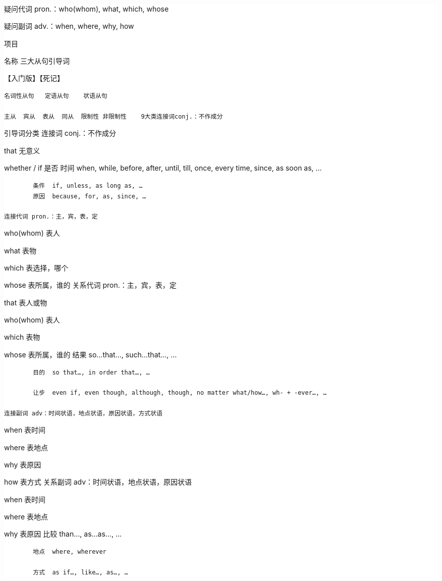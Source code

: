 疑问代词 pron.：who(whom), what, which, whose

疑问副词 adv.：when, where, why, how

项目

名称	三大从句引导词

【入门版】【死记】

	名词性从句	定语从句	状语从句

	主从	宾从	表从	同从	限制性	非限制性	9大类连接词conj.：不作成分

引导词分类	连接词 conj.：不作成分

that 无意义

whether / if 是否		时间	when, while, before, after, until, till, once, every time, since, as soon as, …

			条件	if, unless, as long as, …
			原因	because, for, as, since, …

	连接代词 pron.：主，宾，表，定

who(whom) 表人

what 表物

which 表选择，哪个

whose 表所属，谁的	关系代词 pron.：主，宾，表，定

that 表人或物

who(whom) 表人

which 表物

whose 表所属，谁的	结果	so…that…, such…that…, … 

			目的	so that…, in order that…, …

			让步	even if, even though, although, though, no matter what/how…, wh- + -ever…, …

	连接副词 adv：时间状语，地点状语，原因状语，方式状语

when 表时间

where 表地点

why 表原因

how 表方式	关系副词 adv：时间状语，地点状语，原因状语

when 表时间

where 表地点

why 表原因	比较	than…, as…as…, …

			地点	where, wherever

			方式	as if…, like…, as…, …
